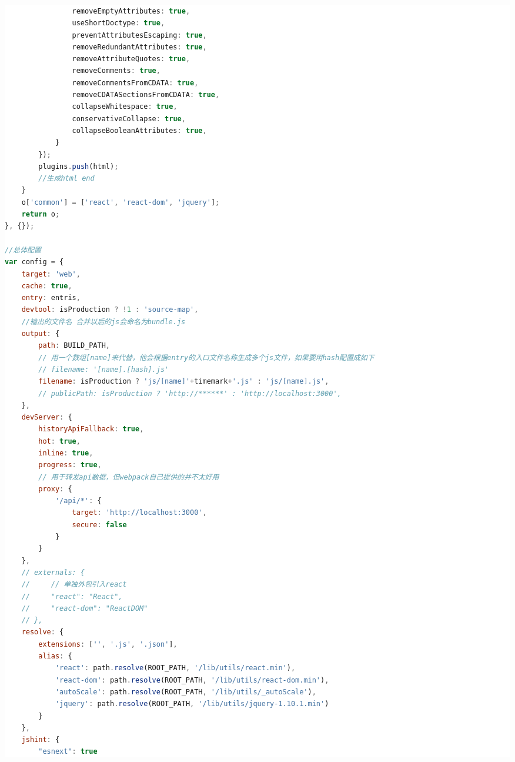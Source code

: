 ```javascript
                removeEmptyAttributes: true,
                useShortDoctype: true,
                preventAttributesEscaping: true,
                removeRedundantAttributes: true,
                removeAttributeQuotes: true,
                removeComments: true,
                removeCommentsFromCDATA: true,
                removeCDATASectionsFromCDATA: true,
                collapseWhitespace: true,
                conservativeCollapse: true,
                collapseBooleanAttributes: true,
            }
        });
        plugins.push(html);
        //生成html end
    }
    o['common'] = ['react', 'react-dom', 'jquery'];
    return o;
}, {});

//总体配置
var config = {
    target: 'web',
    cache: true,
    entry: entris,
    devtool: isProduction ? !1 : 'source-map',
    //输出的文件名 合并以后的js会命名为bundle.js
    output: {
        path: BUILD_PATH,
        // 用一个数组[name]来代替，他会根据entry的入口文件名称生成多个js文件，如果要用hash配置成如下
        // filename: '[name].[hash].js'
        filename: isProduction ? 'js/[name]'+timemark+'.js' : 'js/[name].js',
        // publicPath: isProduction ? 'http://******' : 'http://localhost:3000',
    },
    devServer: {
        historyApiFallback: true,
        hot: true,
        inline: true,
        progress: true,
        // 用于转发api数据，但webpack自己提供的并不太好用
        proxy: {
            '/api/*': {
                target: 'http://localhost:3000',
                secure: false
            }
        }
    },
    // externals: {
    //     // 单独外包引入react
    //     "react": "React",
    //     "react-dom": "ReactDOM"
    // },
    resolve: {
        extensions: ['', '.js', '.json'],
        alias: {
            'react': path.resolve(ROOT_PATH, '/lib/utils/react.min'),
            'react-dom': path.resolve(ROOT_PATH, '/lib/utils/react-dom.min'),
            'autoScale': path.resolve(ROOT_PATH, '/lib/utils/_autoScale'),
            'jquery': path.resolve(ROOT_PATH, '/lib/utils/jquery-1.10.1.min')
        }
    },
    jshint: {
        "esnext": true
```